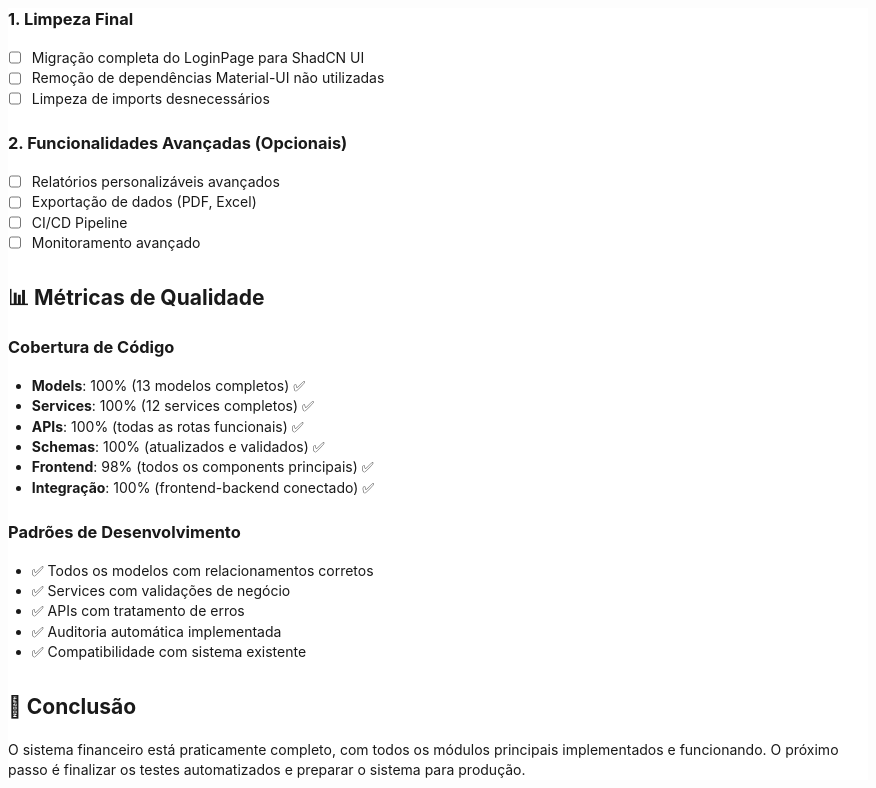 ### 1. Limpeza Final
- [ ] Migração completa do LoginPage para ShadCN UI
- [ ] Remoção de dependências Material-UI não utilizadas
- [ ] Limpeza de imports desnecessários

### 2. Funcionalidades Avançadas (Opcionais)
- [ ] Relatórios personalizáveis avançados
- [ ] Exportação de dados (PDF, Excel)
- [ ] CI/CD Pipeline
- [ ] Monitoramento avançado

## 📊 Métricas de Qualidade

### Cobertura de Código
- **Models**: 100% (13 modelos completos) ✅
- **Services**: 100% (12 services completos) ✅
- **APIs**: 100% (todas as rotas funcionais) ✅
- **Schemas**: 100% (atualizados e validados) ✅
- **Frontend**: 98% (todos os components principais) ✅
- **Integração**: 100% (frontend-backend conectado) ✅

### Padrões de Desenvolvimento
- ✅ Todos os modelos com relacionamentos corretos
- ✅ Services com validações de negócio
- ✅ APIs com tratamento de erros
- ✅ Auditoria automática implementada
- ✅ Compatibilidade com sistema existente

## 🎯 Conclusão
O sistema financeiro está praticamente completo, com todos os módulos principais implementados e funcionando. O próximo passo é finalizar os testes automatizados e preparar o sistema para produção.